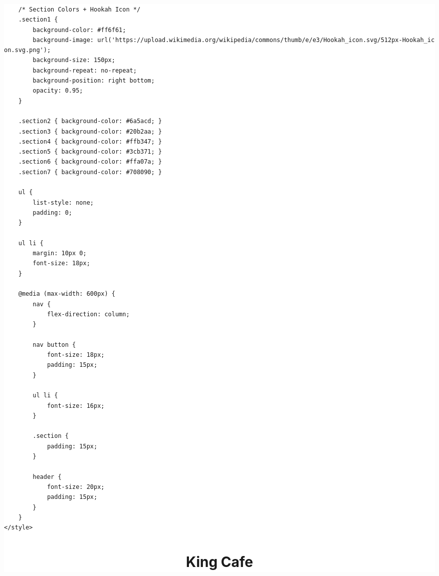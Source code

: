         /* Section Colors + Hookah Icon */
        .section1 {
            background-color: #ff6f61;
            background-image: url('https://upload.wikimedia.org/wikipedia/commons/thumb/e/e3/Hookah_icon.svg/512px-Hookah_icon.svg.png');
            background-size: 150px;
            background-repeat: no-repeat;
            background-position: right bottom;
            opacity: 0.95;
        }

        .section2 { background-color: #6a5acd; }
        .section3 { background-color: #20b2aa; }
        .section4 { background-color: #ffb347; }
        .section5 { background-color: #3cb371; }
        .section6 { background-color: #ffa07a; }
        .section7 { background-color: #708090; }

        ul {
            list-style: none;
            padding: 0;
        }

        ul li {
            margin: 10px 0;
            font-size: 18px;
        }

        @media (max-width: 600px) {
            nav {
                flex-direction: column;
            }

            nav button {
                font-size: 18px;
                padding: 15px;
            }

            ul li {
                font-size: 16px;
            }

            .section {
                padding: 15px;
            }

            header {
                font-size: 20px;
                padding: 15px;
            }
        }
    </style>
</head>
<body>
    <header>
        <h1>King Cafe</h1>
    </header>

